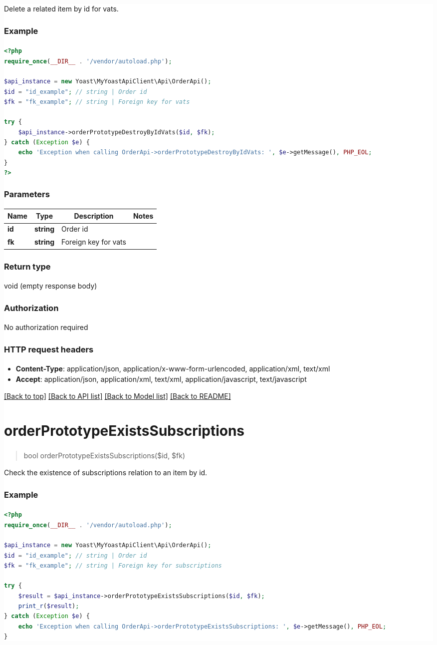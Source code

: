 Delete a related item by id for vats.

### Example
```php
<?php
require_once(__DIR__ . '/vendor/autoload.php');

$api_instance = new Yoast\MyYoastApiClient\Api\OrderApi();
$id = "id_example"; // string | Order id
$fk = "fk_example"; // string | Foreign key for vats

try {
    $api_instance->orderPrototypeDestroyByIdVats($id, $fk);
} catch (Exception $e) {
    echo 'Exception when calling OrderApi->orderPrototypeDestroyByIdVats: ', $e->getMessage(), PHP_EOL;
}
?>
```

### Parameters

Name | Type | Description  | Notes
------------- | ------------- | ------------- | -------------
 **id** | **string**| Order id |
 **fk** | **string**| Foreign key for vats |

### Return type

void (empty response body)

### Authorization

No authorization required

### HTTP request headers

 - **Content-Type**: application/json, application/x-www-form-urlencoded, application/xml, text/xml
 - **Accept**: application/json, application/xml, text/xml, application/javascript, text/javascript

[[Back to top]](#) [[Back to API list]](../../README.md#documentation-for-api-endpoints) [[Back to Model list]](../../README.md#documentation-for-models) [[Back to README]](../../README.md)

# **orderPrototypeExistsSubscriptions**
> bool orderPrototypeExistsSubscriptions($id, $fk)

Check the existence of subscriptions relation to an item by id.

### Example
```php
<?php
require_once(__DIR__ . '/vendor/autoload.php');

$api_instance = new Yoast\MyYoastApiClient\Api\OrderApi();
$id = "id_example"; // string | Order id
$fk = "fk_example"; // string | Foreign key for subscriptions

try {
    $result = $api_instance->orderPrototypeExistsSubscriptions($id, $fk);
    print_r($result);
} catch (Exception $e) {
    echo 'Exception when calling OrderApi->orderPrototypeExistsSubscriptions: ', $e->getMessage(), PHP_EOL;
}
```